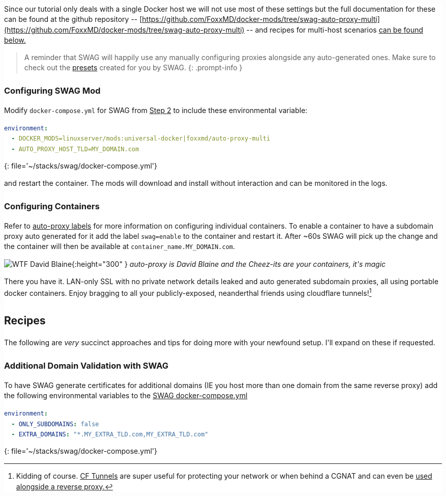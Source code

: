Since our tutorial only deals with a single Docker host we will not use most of these settings but the full documentation for these can be found at the github repository -- [https://github.com/FoxxMD/docker-mods/tree/swag-auto-proxy-multi](https://github.com/FoxxMD/docker-mods/tree/swag-auto-proxy-multi) -- and recipes for multi-host scenarios [can be found below.](#multi-domain--multi-host-auto-generation-examples)

> A reminder that SWAG will happily use any manually configuring proxies alongside any auto-generated ones. Make sure to check out the [presets](https://docs.linuxserver.io/general/swag/#preset-proxy-confs) created for you by SWAG.
{: .prompt-info }

### Configuring SWAG Mod

Modify `docker-compose.yml` for SWAG from [Step 2](#step-2-setup-and-configure-reverse-proxy) to include these environmental variable:

```yaml
environment:
  - DOCKER_MODS=linuxserver/mods:universal-docker|foxxmd/auto-proxy-multi
  - AUTO_PROXY_HOST_TLD=MY_DOMAIN.com
```
{: file='~/stacks/swag/docker-compose.yml'}

and restart the container. The mods will download and install without interaction and can be monitored in the logs.

### Configuring Containers

Refer to [auto-proxy labels](https://github.com/FoxxMD/docker-mods/tree/swag-auto-proxy-multi?tab=readme-ov-file#labels) for more information on configuring individual containers. To enable a container to have a subdomain proxy auto generated for it add the label `swag=enable` to the container and restart it. After ~60s SWAG will pick up the change and the container will then be available at `container_name.MY_DOMAIN.com`.

![WTF David Blaine](https://i.giphy.com/media/v1.Y2lkPTc5MGI3NjExdGdtdG9taGswZnlmMXhtbm5uMHdhZHlkOGVkamtzcTFsdHBidnRkdyZlcD12MV9pbnRlcm5hbF9naWZfYnlfaWQmY3Q9Zw/mvqyWf1zhuyB2/giphy.gif){:height="300" }
_auto-proxy is David Blaine and the Cheez-its are your containers, it's *magic*_

There you have it. LAN-only SSL with no private network details leaked and auto generated subdomain proxies, all using portable docker containers. Enjoy bragging to all your publicly-exposed, neanderthal friends using cloudflare tunnels![^tunnels]

## Recipes

The following are _very_ succinct approaches and tips for doing more with your newfound setup. I'll expand on these if requested.

### Additional Domain Validation with SWAG

To have SWAG generate certificates for additional domains (IE you host more than one domain from the same reverse proxy) add the following environmental variables to the [SWAG docker-compose.yml](#step-2-setup-and-configure-reverse-proxy)

```yaml
environment:
  - ONLY_SUBDOMAINS: false
  - EXTRA_DOMAINS: "*.MY_EXTRA_TLD.com,MY_EXTRA_TLD.com"
```
{: file='~/stacks/swag/docker-compose.yml'}


[^http-challenge]: The most common way to do this is through an HTTP challenge where the cert provider must be able to access your web server (and the cert client) publicly. For this you need to forward ports into your private network and your web server needs to be able to receive public-internet traffic. This is, obviously, what we are trying to avoid. Even if you do this once and then disable port forwarding the certs need to be renewed from time to time which makes this non-feasible for unattended maintenance.
[^tunnels]: Kidding of course. [CF Tunnels](https://www.cloudflare.com/products/tunnel/) are super useful for protecting your network or when behind a CGNAT and can even be [used alongside a reverse proxy.](https://www.reddit.com/r/selfhosted/comments/12zg3sh/comment/jhs1u8d/)
